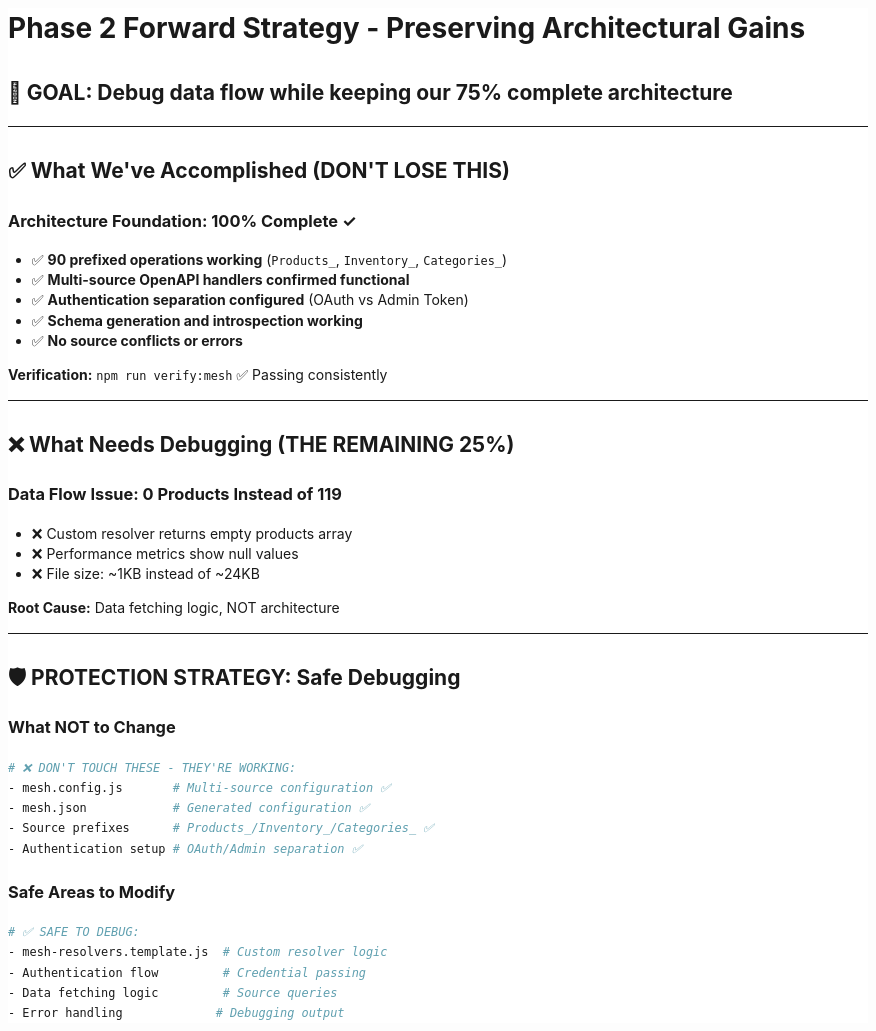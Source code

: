 # Phase 2 Forward Strategy - Preserving Architectural Gains

## 🎯 **GOAL: Debug data flow while keeping our 75% complete architecture**

---

## ✅ **What We've Accomplished (DON'T LOSE THIS)**

### **Architecture Foundation: 100% Complete ✓**

- ✅ **90 prefixed operations working** (`Products_`, `Inventory_`, `Categories_`)
- ✅ **Multi-source OpenAPI handlers confirmed functional**
- ✅ **Authentication separation configured** (OAuth vs Admin Token)
- ✅ **Schema generation and introspection working**
- ✅ **No source conflicts or errors**

**Verification:** `npm run verify:mesh` ✅ Passing consistently

---

## ❌ **What Needs Debugging (THE REMAINING 25%)**

### **Data Flow Issue: 0 Products Instead of 119**

- ❌ Custom resolver returns empty products array
- ❌ Performance metrics show null values
- ❌ File size: ~1KB instead of ~24KB

**Root Cause:** Data fetching logic, NOT architecture

---

## 🛡️ **PROTECTION STRATEGY: Safe Debugging**

### **What NOT to Change**

```bash
# ❌ DON'T TOUCH THESE - THEY'RE WORKING:
- mesh.config.js       # Multi-source configuration ✅
- mesh.json            # Generated configuration ✅  
- Source prefixes      # Products_/Inventory_/Categories_ ✅
- Authentication setup # OAuth/Admin separation ✅
```

### **Safe Areas to Modify**

```bash
# ✅ SAFE TO DEBUG:
- mesh-resolvers.template.js  # Custom resolver logic
- Authentication flow         # Credential passing
- Data fetching logic         # Source queries
- Error handling             # Debugging output
```
